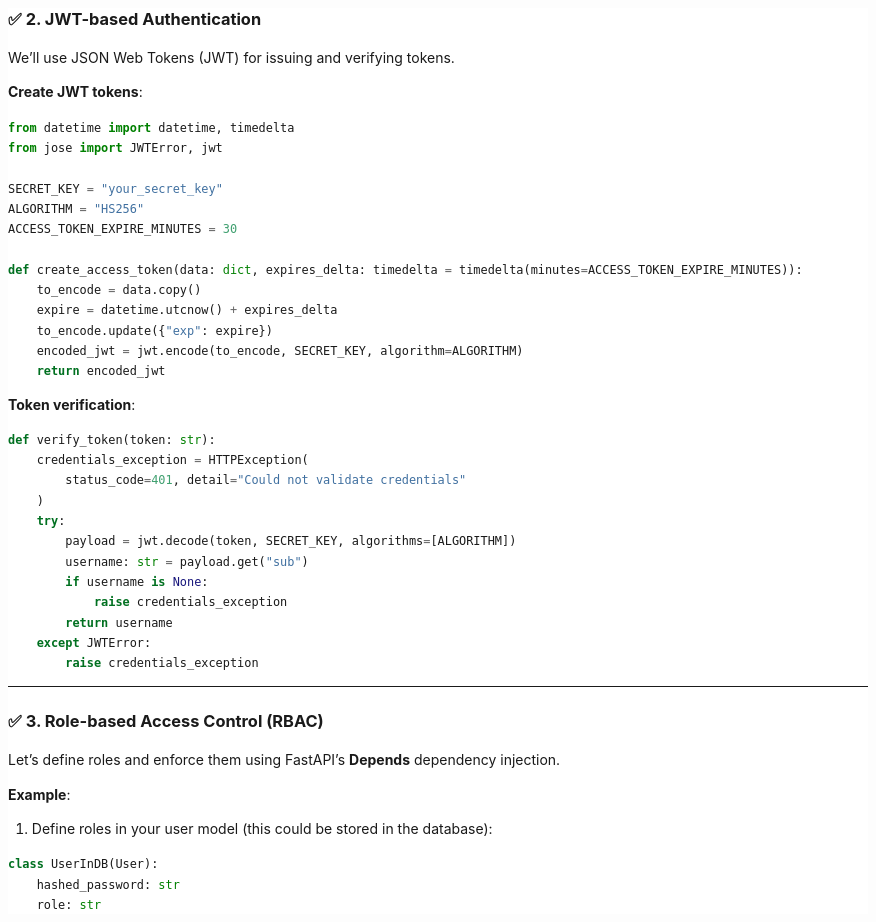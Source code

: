 
### ✅ **2. JWT-based Authentication**

We’ll use JSON Web Tokens (JWT) for issuing and verifying tokens.

**Create JWT tokens**:

```python
from datetime import datetime, timedelta
from jose import JWTError, jwt

SECRET_KEY = "your_secret_key"
ALGORITHM = "HS256"
ACCESS_TOKEN_EXPIRE_MINUTES = 30

def create_access_token(data: dict, expires_delta: timedelta = timedelta(minutes=ACCESS_TOKEN_EXPIRE_MINUTES)):
    to_encode = data.copy()
    expire = datetime.utcnow() + expires_delta
    to_encode.update({"exp": expire})
    encoded_jwt = jwt.encode(to_encode, SECRET_KEY, algorithm=ALGORITHM)
    return encoded_jwt
```

**Token verification**:

```python
def verify_token(token: str):
    credentials_exception = HTTPException(
        status_code=401, detail="Could not validate credentials"
    )
    try:
        payload = jwt.decode(token, SECRET_KEY, algorithms=[ALGORITHM])
        username: str = payload.get("sub")
        if username is None:
            raise credentials_exception
        return username
    except JWTError:
        raise credentials_exception
```

---

### ✅ **3. Role-based Access Control (RBAC)**

Let’s define roles and enforce them using FastAPI’s **Depends** dependency injection.

**Example**:

1. Define roles in your user model (this could be stored in the database):

```python
class UserInDB(User):
    hashed_password: str
    role: str
```
